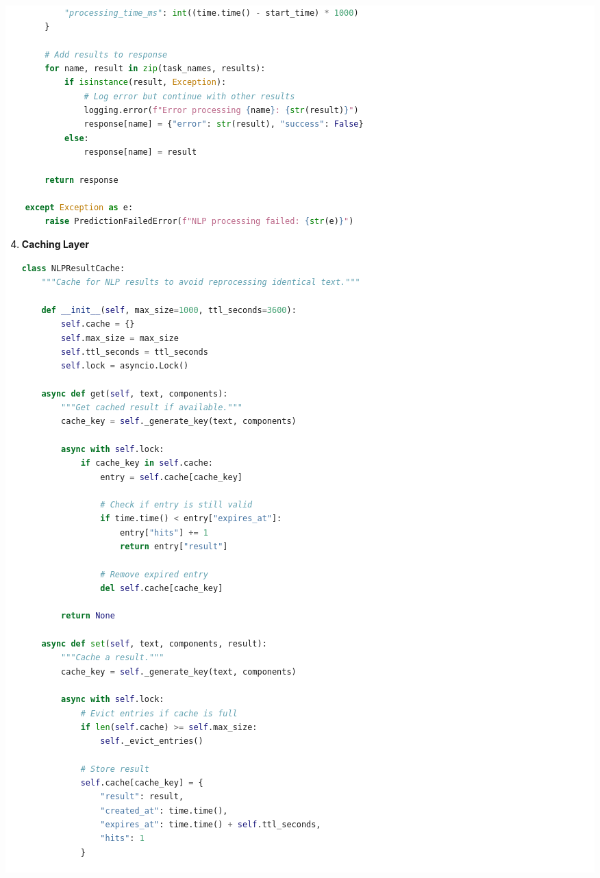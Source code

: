    ```python
               "processing_time_ms": int((time.time() - start_time) * 1000)
           }
           
           # Add results to response
           for name, result in zip(task_names, results):
               if isinstance(result, Exception):
                   # Log error but continue with other results
                   logging.error(f"Error processing {name}: {str(result)}")
                   response[name] = {"error": str(result), "success": False}
               else:
                   response[name] = result
           
           return response
           
       except Exception as e:
           raise PredictionFailedError(f"NLP processing failed: {str(e)}")
   ```

4. **Caching Layer**
   ```python
   class NLPResultCache:
       """Cache for NLP results to avoid reprocessing identical text."""
       
       def __init__(self, max_size=1000, ttl_seconds=3600):
           self.cache = {}
           self.max_size = max_size
           self.ttl_seconds = ttl_seconds
           self.lock = asyncio.Lock()
       
       async def get(self, text, components):
           """Get cached result if available."""
           cache_key = self._generate_key(text, components)
           
           async with self.lock:
               if cache_key in self.cache:
                   entry = self.cache[cache_key]
                   
                   # Check if entry is still valid
                   if time.time() < entry["expires_at"]:
                       entry["hits"] += 1
                       return entry["result"]
                   
                   # Remove expired entry
                   del self.cache[cache_key]
                   
           return None
       
       async def set(self, text, components, result):
           """Cache a result."""
           cache_key = self._generate_key(text, components)
           
           async with self.lock:
               # Evict entries if cache is full
               if len(self.cache) >= self.max_size:
                   self._evict_entries()
               
               # Store result
               self.cache[cache_key] = {
                   "result": result,
                   "created_at": time.time(),
                   "expires_at": time.time() + self.ttl_seconds,
                   "hits": 1
               }
       
   ```